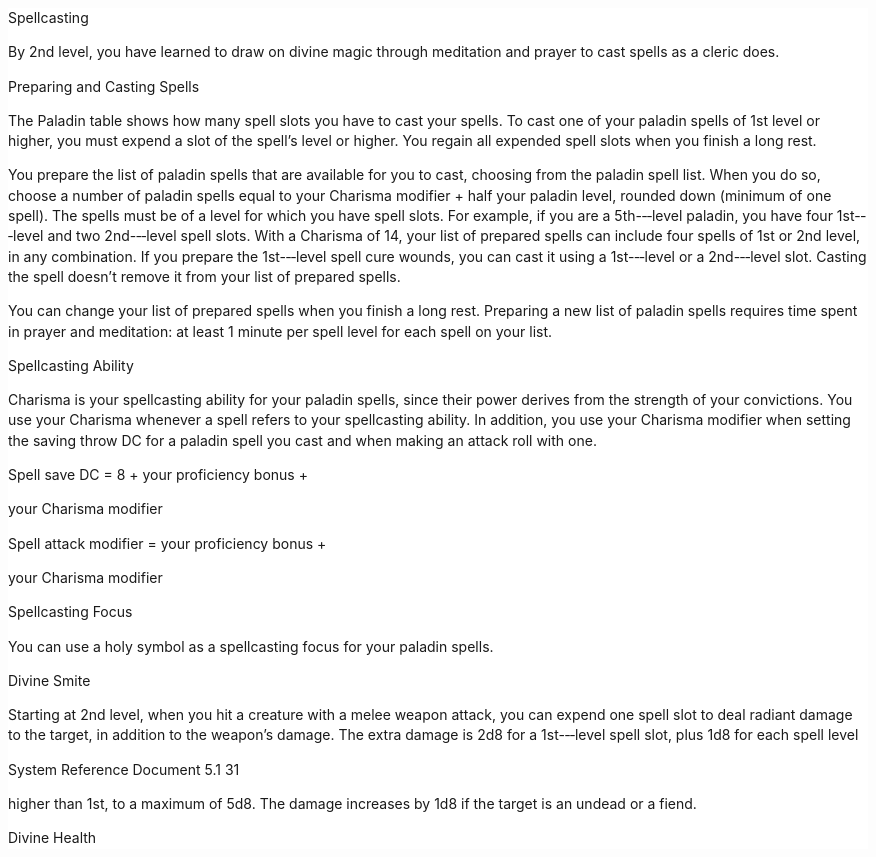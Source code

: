 Spellcasting

By 2nd level, you have learned to draw on divine magic through meditation and prayer to cast spells as a cleric does.

 

Preparing and Casting Spells

The Paladin table shows how many spell slots you have to cast your spells. To cast one of your paladin spells of 1st level or higher, you must expend a slot of the spell’s level or higher. You regain all expended spell slots when you finish a long rest.

You prepare the list of paladin spells that are available for you to cast, choosing from the paladin spell list. When you do so, choose a number of paladin spells equal to your Charisma modifier + half your paladin level, rounded down (minimum of one spell). The spells must be of a level for which you have spell slots.
For example, if you are a 5th-­‐‑level paladin, you have four 1st-­‐‑level and two 2nd-­‐‑level spell slots. With a Charisma of 14, your list of prepared spells can include four spells of 1st or 2nd level, in any combination. If you prepare the 1st-­‐‑level spell cure wounds, you can cast it using a 1st-­‐‑level or a 2nd-­‐‑level slot. Casting the spell doesn’t remove it from your list of prepared spells.

You can change your list of prepared spells when you finish a long rest. Preparing a new list of paladin spells requires time spent in prayer and meditation: at least 1 minute per spell level for each spell on your list.

Spellcasting Ability

Charisma is your spellcasting ability for your paladin spells, since their power derives from the strength of your convictions. You use your Charisma whenever a spell refers to your spellcasting ability. In addition, you use your Charisma modifier when setting the saving throw DC for a paladin spell you cast and when making an attack roll with one.

Spell save DC = 8 + your proficiency bonus +

your Charisma modifier

Spell attack modifier = your proficiency bonus +

your Charisma modifier

Spellcasting Focus

You can use a holy symbol as a spellcasting focus for your paladin spells.

Divine Smite

Starting at 2nd level, when you hit a creature with a melee weapon attack, you can expend one spell slot to deal radiant damage to the target, in addition to the weapon’s damage. The extra damage is 2d8 for a 1st-­‐‑level spell slot, plus 1d8 for each spell level

 

System Reference Document 5.1	31
 
higher than 1st, to a maximum of 5d8. The damage increases by 1d8 if the target is an undead or a fiend.

Divine Health
